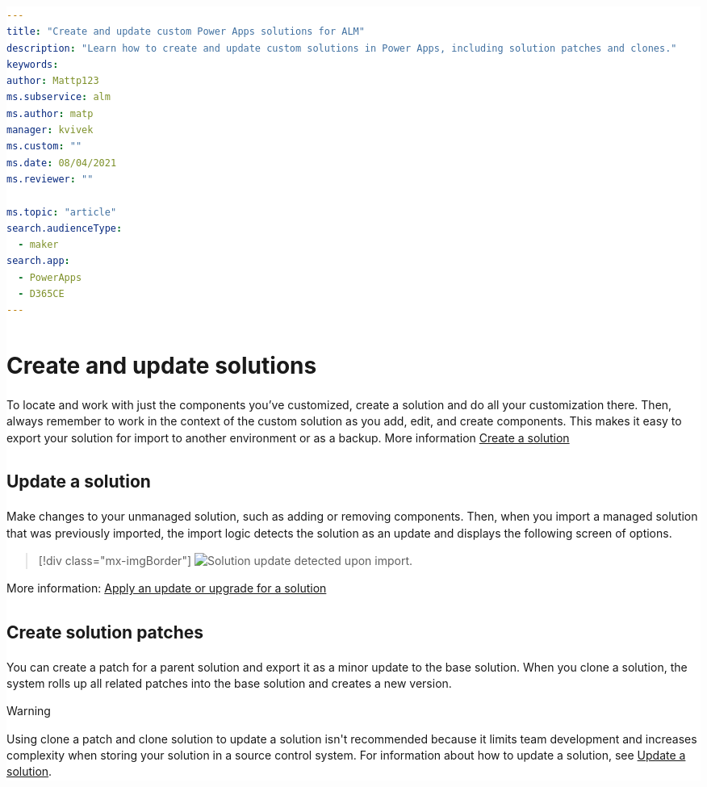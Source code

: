 ```yaml
---
title: "Create and update custom Power Apps solutions for ALM"
description: "Learn how to create and update custom solutions in Power Apps, including solution patches and clones."
keywords: 
author: Mattp123
ms.subservice: alm
ms.author: matp
manager: kvivek
ms.custom: ""
ms.date: 08/04/2021
ms.reviewer: ""

ms.topic: "article"
search.audienceType: 
  - maker
search.app: 
  - PowerApps
  - D365CE
---
```

# Create and update solutions

To locate and work with just the components you’ve customized, create a solution and do all your customization there. Then, always remember to work in the context of the custom solution as you add, edit, and create components. This makes it easy to export your solution for import to another environment or as a backup. More information [Create a solution](/powerapps/maker/common-data-service/create-solution)

## Update a solution

Make changes to your unmanaged solution, such as adding or removing components.
Then, when you import a managed solution that was previously imported, the
import logic detects the solution as an update and displays the following screen of options.

> [!div class="mx-imgBorder"] 
> ![Solution update detected upon import.](media/solution-update-alm.png "Solution update detected upon import")

More information: [Apply an update or upgrade for a solution](/powerapps/maker/common-data-service/update-solutions) 

## Create solution patches  
You can create a patch for a parent solution and export it as a minor update to the base solution. When you clone a solution, the system rolls up all related patches into the base solution and creates a new version.

> [!WARNING]
> Using clone a patch and clone solution to update a solution isn't recommended because it limits team development and increases complexity when storing your solution in a source control system. For information about how to update a solution, see [Update a solution](#update-a-solution).
